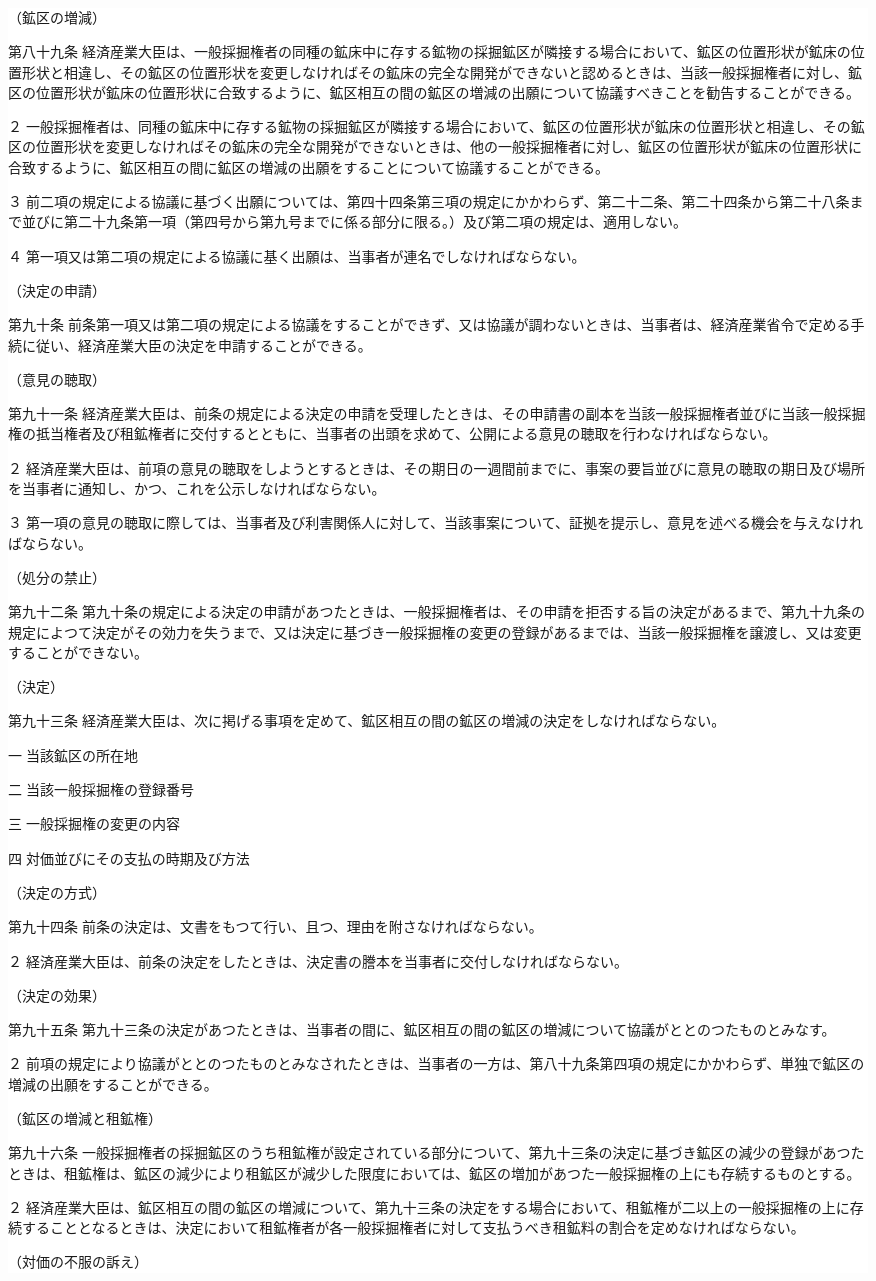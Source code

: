 （鉱区の増減）

第八十九条 経済産業大臣は、一般採掘権者の同種の鉱床中に存する鉱物の採掘鉱区が隣接する場合において、鉱区の位置形状が鉱床の位置形状と相違し、その鉱区の位置形状を変更しなければその鉱床の完全な開発ができないと認めるときは、当該一般採掘権者に対し、鉱区の位置形状が鉱床の位置形状に合致するように、鉱区相互の間の鉱区の増減の出願について協議すべきことを勧告することができる。

２ 一般採掘権者は、同種の鉱床中に存する鉱物の採掘鉱区が隣接する場合において、鉱区の位置形状が鉱床の位置形状と相違し、その鉱区の位置形状を変更しなければその鉱床の完全な開発ができないときは、他の一般採掘権者に対し、鉱区の位置形状が鉱床の位置形状に合致するように、鉱区相互の間に鉱区の増減の出願をすることについて協議することができる。

３ 前二項の規定による協議に基づく出願については、第四十四条第三項の規定にかかわらず、第二十二条、第二十四条から第二十八条まで並びに第二十九条第一項（第四号から第九号までに係る部分に限る。）及び第二項の規定は、適用しない。

４ 第一項又は第二項の規定による協議に基く出願は、当事者が連名でしなければならない。

（決定の申請）

第九十条 前条第一項又は第二項の規定による協議をすることができず、又は協議が調わないときは、当事者は、経済産業省令で定める手続に従い、経済産業大臣の決定を申請することができる。

（意見の聴取）

第九十一条 経済産業大臣は、前条の規定による決定の申請を受理したときは、その申請書の副本を当該一般採掘権者並びに当該一般採掘権の抵当権者及び租鉱権者に交付するとともに、当事者の出頭を求めて、公開による意見の聴取を行わなければならない。

２ 経済産業大臣は、前項の意見の聴取をしようとするときは、その期日の一週間前までに、事案の要旨並びに意見の聴取の期日及び場所を当事者に通知し、かつ、これを公示しなければならない。

３ 第一項の意見の聴取に際しては、当事者及び利害関係人に対して、当該事案について、証拠を提示し、意見を述べる機会を与えなければならない。

（処分の禁止）

第九十二条 第九十条の規定による決定の申請があつたときは、一般採掘権者は、その申請を拒否する旨の決定があるまで、第九十九条の規定によつて決定がその効力を失うまで、又は決定に基づき一般採掘権の変更の登録があるまでは、当該一般採掘権を譲渡し、又は変更することができない。

（決定）

第九十三条 経済産業大臣は、次に掲げる事項を定めて、鉱区相互の間の鉱区の増減の決定をしなければならない。

一 当該鉱区の所在地

二 当該一般採掘権の登録番号

三 一般採掘権の変更の内容

四 対価並びにその支払の時期及び方法

（決定の方式）

第九十四条 前条の決定は、文書をもつて行い、且つ、理由を附さなければならない。

２ 経済産業大臣は、前条の決定をしたときは、決定書の謄本を当事者に交付しなければならない。

（決定の効果）

第九十五条 第九十三条の決定があつたときは、当事者の間に、鉱区相互の間の鉱区の増減について協議がととのつたものとみなす。

２ 前項の規定により協議がととのつたものとみなされたときは、当事者の一方は、第八十九条第四項の規定にかかわらず、単独で鉱区の増減の出願をすることができる。

（鉱区の増減と租鉱権）

第九十六条 一般採掘権者の採掘鉱区のうち租鉱権が設定されている部分について、第九十三条の決定に基づき鉱区の減少の登録があつたときは、租鉱権は、鉱区の減少により租鉱区が減少した限度においては、鉱区の増加があつた一般採掘権の上にも存続するものとする。

２ 経済産業大臣は、鉱区相互の間の鉱区の増減について、第九十三条の決定をする場合において、租鉱権が二以上の一般採掘権の上に存続することとなるときは、決定において租鉱権者が各一般採掘権者に対して支払うべき租鉱料の割合を定めなければならない。

（対価の不服の訴え）
